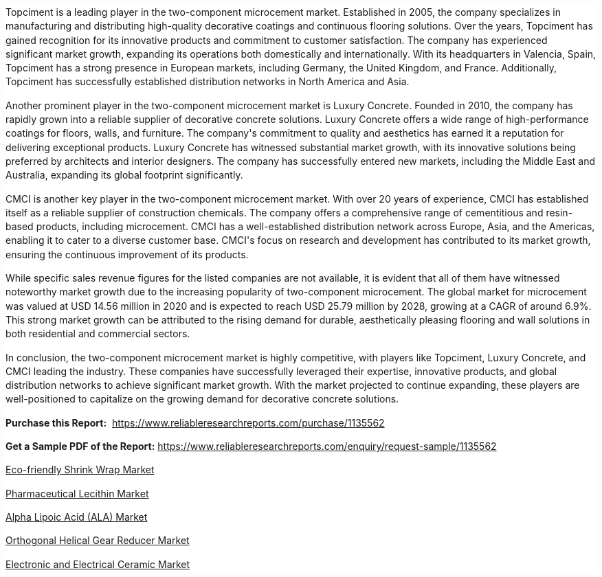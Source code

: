 <p><p>Topciment is a leading player in the two-component microcement market. Established in 2005, the company specializes in manufacturing and distributing high-quality decorative coatings and continuous flooring solutions. Over the years, Topciment has gained recognition for its innovative products and commitment to customer satisfaction. The company has experienced significant market growth, expanding its operations both domestically and internationally. With its headquarters in Valencia, Spain, Topciment has a strong presence in European markets, including Germany, the United Kingdom, and France. Additionally, Topciment has successfully established distribution networks in North America and Asia.</p><p>Another prominent player in the two-component microcement market is Luxury Concrete. Founded in 2010, the company has rapidly grown into a reliable supplier of decorative concrete solutions. Luxury Concrete offers a wide range of high-performance coatings for floors, walls, and furniture. The company's commitment to quality and aesthetics has earned it a reputation for delivering exceptional products. Luxury Concrete has witnessed substantial market growth, with its innovative solutions being preferred by architects and interior designers. The company has successfully entered new markets, including the Middle East and Australia, expanding its global footprint significantly.</p><p>CMCI is another key player in the two-component microcement market. With over 20 years of experience, CMCI has established itself as a reliable supplier of construction chemicals. The company offers a comprehensive range of cementitious and resin-based products, including microcement. CMCI has a well-established distribution network across Europe, Asia, and the Americas, enabling it to cater to a diverse customer base. CMCI's focus on research and development has contributed to its market growth, ensuring the continuous improvement of its products.</p><p>While specific sales revenue figures for the listed companies are not available, it is evident that all of them have witnessed noteworthy market growth due to the increasing popularity of two-component microcement. The global market for microcement was valued at USD 14.56 million in 2020 and is expected to reach USD 25.79 million by 2028, growing at a CAGR of around 6.9%. This strong market growth can be attributed to the rising demand for durable, aesthetically pleasing flooring and wall solutions in both residential and commercial sectors.</p><p>In conclusion, the two-component microcement market is highly competitive, with players like Topciment, Luxury Concrete, and CMCI leading the industry. These companies have successfully leveraged their expertise, innovative products, and global distribution networks to achieve significant market growth. With the market projected to continue expanding, these players are well-positioned to capitalize on the growing demand for decorative concrete solutions.</p></p>
<p><strong>Purchase this Report:</strong>&nbsp;&nbsp;<a href="https://www.reliableresearchreports.com/purchase/1135562">https://www.reliableresearchreports.com/purchase/1135562</a></p>
<p></p>
<p><strong>Get a Sample PDF of the Report:</strong>&nbsp;<a href="https://www.reliableresearchreports.com/enquiry/request-sample/1135562">https://www.reliableresearchreports.com/enquiry/request-sample/1135562</a></p>
<p><p><a href="https://github.com/WillieWoodard/Market-Research-Report-List-1/blob/main/eco-friendly-shrink-wrap-market.md">Eco-friendly Shrink Wrap Market</a></p><p><a href="https://www.linkedin.com/pulse/pharmaceutical-lecithin-market-size-growth-1f/">Pharmaceutical Lecithin Market</a></p><p><a href="https://medium.com/@helenablick2023/alpha-lipoic-acid-ala-market-outlook-industry-overview-and-forecast-2023-to-2030-fe3af5586232">Alpha Lipoic Acid (ALA) Market</a></p><p><a href="https://medium.com/@dorothypeters68/orthogonal-helical-gear-reducer-market-insight-market-trends-growth-forecasted-from-2023-to-2030-d9ad478e83d2">Orthogonal Helical Gear Reducer Market</a></p><p><a href="https://github.com/PeterParrish5/Market-Research-Report-List-1/blob/main/electronic-and-electrical-ceramic-market.md">Electronic and Electrical Ceramic Market</a></p></p>